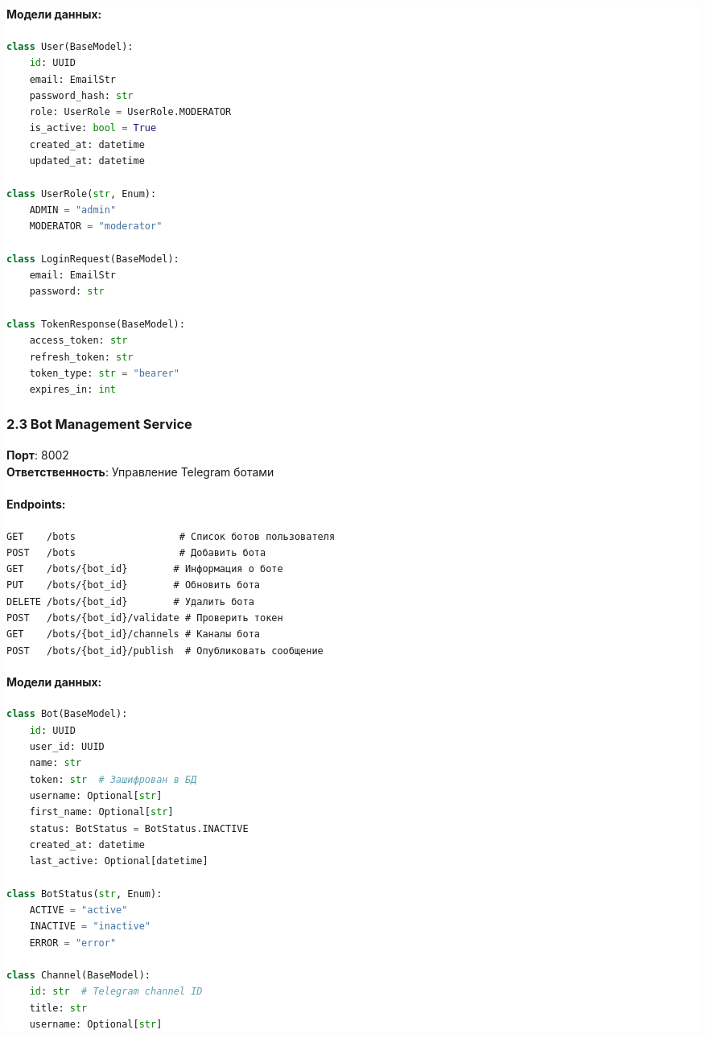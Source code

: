 #### Модели данных:
```python
class User(BaseModel):
    id: UUID
    email: EmailStr
    password_hash: str
    role: UserRole = UserRole.MODERATOR
    is_active: bool = True
    created_at: datetime
    updated_at: datetime

class UserRole(str, Enum):
    ADMIN = "admin"
    MODERATOR = "moderator"

class LoginRequest(BaseModel):
    email: EmailStr
    password: str

class TokenResponse(BaseModel):
    access_token: str
    refresh_token: str
    token_type: str = "bearer"
    expires_in: int
```

### 2.3 Bot Management Service
**Порт**: 8002  
**Ответственность**: Управление Telegram ботами

#### Endpoints:
```
GET    /bots                  # Список ботов пользователя
POST   /bots                  # Добавить бота
GET    /bots/{bot_id}        # Информация о боте
PUT    /bots/{bot_id}        # Обновить бота
DELETE /bots/{bot_id}        # Удалить бота
POST   /bots/{bot_id}/validate # Проверить токен
GET    /bots/{bot_id}/channels # Каналы бота
POST   /bots/{bot_id}/publish  # Опубликовать сообщение
```

#### Модели данных:
```python
class Bot(BaseModel):
    id: UUID
    user_id: UUID
    name: str
    token: str  # Зашифрован в БД
    username: Optional[str]
    first_name: Optional[str]
    status: BotStatus = BotStatus.INACTIVE
    created_at: datetime
    last_active: Optional[datetime]

class BotStatus(str, Enum):
    ACTIVE = "active"
    INACTIVE = "inactive"
    ERROR = "error"

class Channel(BaseModel):
    id: str  # Telegram channel ID
    title: str
    username: Optional[str]
```
